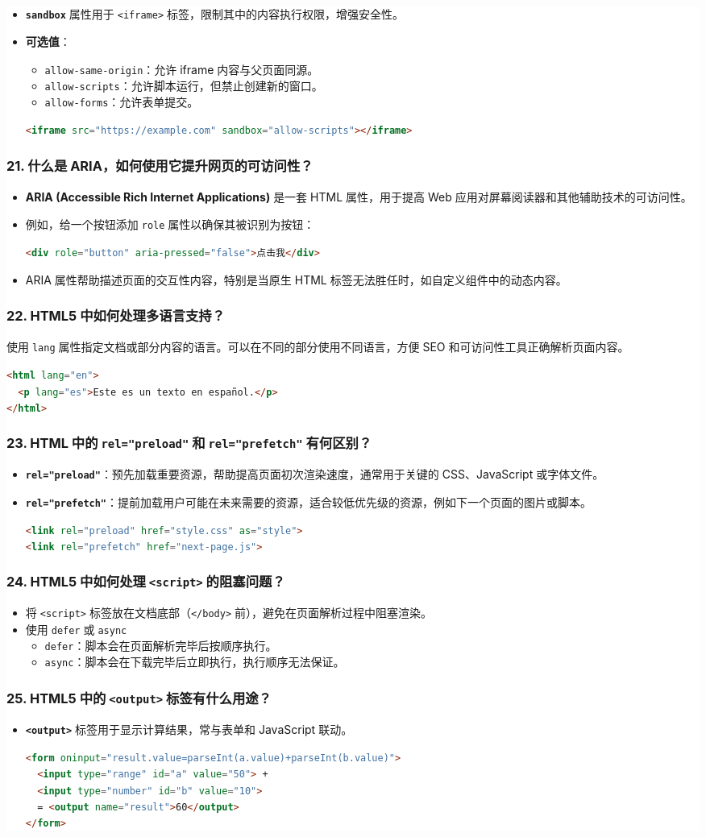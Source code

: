 - **`sandbox`** 属性用于 `<iframe>` 标签，限制其中的内容执行权限，增强安全性。

- **可选值**：

  - `allow-same-origin`：允许 iframe 内容与父页面同源。
  - `allow-scripts`：允许脚本运行，但禁止创建新的窗口。
  - `allow-forms`：允许表单提交。

  ```html
  <iframe src="https://example.com" sandbox="allow-scripts"></iframe>
  ```

### 21. **什么是 ARIA，如何使用它提升网页的可访问性？**

- **ARIA (Accessible Rich Internet Applications)** 是一套 HTML 属性，用于提高 Web 应用对屏幕阅读器和其他辅助技术的可访问性。

- 例如，给一个按钮添加 `role` 属性以确保其被识别为按钮：

  ```html
  <div role="button" aria-pressed="false">点击我</div>
  ```

- ARIA 属性帮助描述页面的交互性内容，特别是当原生 HTML 标签无法胜任时，如自定义组件中的动态内容。

### 22. HTML5 中如何处理多语言支持？

使用 `lang` 属性指定文档或部分内容的语言。可以在不同的部分使用不同语言，方便 SEO 和可访问性工具正确解析页面内容。

```html
<html lang="en">
  <p lang="es">Este es un texto en español.</p>
</html>
```

### 23. **HTML 中的 `rel="preload"` 和 `rel="prefetch"` 有何区别？**

- **`rel="preload"`**：预先加载重要资源，帮助提高页面初次渲染速度，通常用于关键的 CSS、JavaScript 或字体文件。

- **`rel="prefetch"`**：提前加载用户可能在未来需要的资源，适合较低优先级的资源，例如下一个页面的图片或脚本。

  ```html
  <link rel="preload" href="style.css" as="style">
  <link rel="prefetch" href="next-page.js">
  ```

### 24. **HTML5 中如何处理 `<script>` 的阻塞问题？**

- 将 `<script>` 标签放在文档底部（`</body>` 前），避免在页面解析过程中阻塞渲染。
- 使用 `defer` 或 `async`
  - `defer`：脚本会在页面解析完毕后按顺序执行。
  - `async`：脚本会在下载完毕后立即执行，执行顺序无法保证。

### 25. **HTML5 中的 `<output>` 标签有什么用途？**

- **`<output>`** 标签用于显示计算结果，常与表单和 JavaScript 联动。

  ```html
  <form oninput="result.value=parseInt(a.value)+parseInt(b.value)">
    <input type="range" id="a" value="50"> +
    <input type="number" id="b" value="10">
    = <output name="result">60</output>
  </form>
  ```
